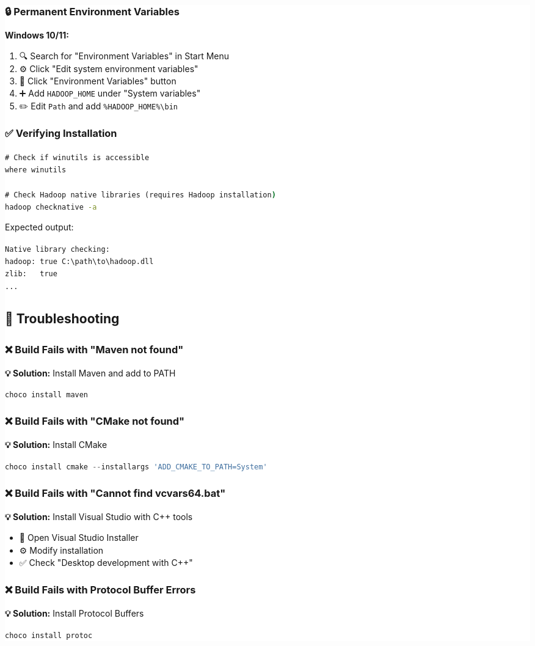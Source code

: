### 🔒 Permanent Environment Variables

**Windows 10/11:**

1. 🔍 Search for "Environment Variables" in Start Menu
2. ⚙️ Click "Edit system environment variables"
3. 🔘 Click "Environment Variables" button
4. ➕ Add `HADOOP_HOME` under "System variables"
5. ✏️ Edit `Path` and add `%HADOOP_HOME%\bin`

### ✅ Verifying Installation

```cmd
# Check if winutils is accessible
where winutils

# Check Hadoop native libraries (requires Hadoop installation)
hadoop checknative -a
```

Expected output:
```
Native library checking:
hadoop: true C:\path\to\hadoop.dll
zlib:   true
...
```

## 🐛 Troubleshooting

### ❌ Build Fails with "Maven not found"

**💡 Solution:** Install Maven and add to PATH
```powershell
choco install maven
```

### ❌ Build Fails with "CMake not found"

**💡 Solution:** Install CMake
```powershell
choco install cmake --installargs 'ADD_CMAKE_TO_PATH=System'
```

### ❌ Build Fails with "Cannot find vcvars64.bat"

**💡 Solution:** Install Visual Studio with C++ tools
- 📂 Open Visual Studio Installer
- ⚙️ Modify installation
- ✅ Check "Desktop development with C++"

### ❌ Build Fails with Protocol Buffer Errors

**💡 Solution:** Install Protocol Buffers
```powershell
choco install protoc
```
